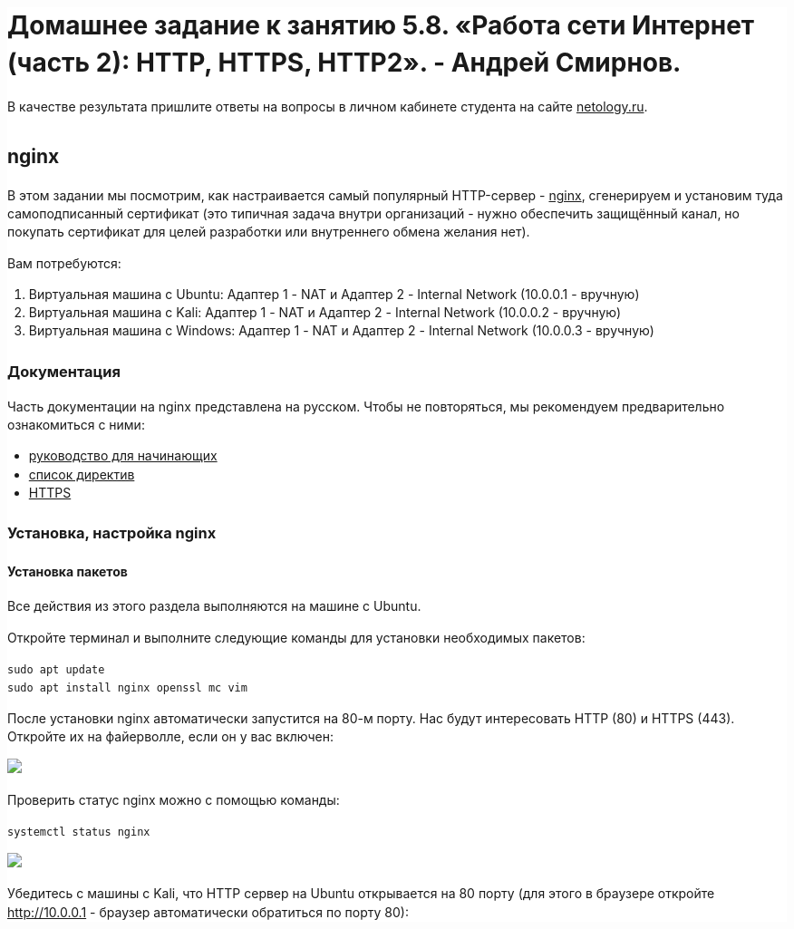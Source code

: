 # Домашнее задание к занятию 5.8. «Работа сети Интернет (часть 2): HTTP, HTTPS, HTTP2». - Андрей Смирнов.

В качестве результата пришлите ответы на вопросы в личном кабинете студента на сайте [netology.ru](https://netology.ru).

## nginx

В этом задании мы посмотрим, как настраивается самый популярный HTTP-сервер - [nginx](https://www.nginx.com/), сгенерируем и установим туда самоподписанный сертификат (это типичная задача внутри организаций - нужно обеспечить защищённый канал, но покупать сертификат для целей разработки или внутреннего обмена желания нет).

Вам потребуются:
1. Виртуальная машина с Ubuntu: Адаптер 1 - NAT и Адаптер 2 - Internal Network (10.0.0.1 - вручную)
1. Виртуальная машина с Kali: Адаптер 1 - NAT и Адаптер 2 - Internal Network (10.0.0.2 - вручную) 
1. Виртуальная машина с Windows: Адаптер 1 - NAT и Адаптер 2 - Internal Network (10.0.0.3 - вручную) 

### Документация

Часть документации на nginx представлена на русском. Чтобы не повторяться, мы рекомендуем предварительно ознакомиться с ними:
* [руководство для начинающих](https://nginx.org/ru/docs/beginners_guide.html)
* [список директив](https://nginx.org/ru/docs/dirindex.html)
* [HTTPS](https://nginx.org/ru/docs/http/configuring_https_servers.html)

### Установка, настройка nginx

#### Установка пакетов

Все действия из этого раздела выполняются на машине с Ubuntu.

Откройте терминал и выполните следующие команды для установки необходимых пакетов:
```shell script
sudo apt update
sudo apt install nginx openssl mc vim
```

Поcле установки nginx автоматически запустится на 80-м порту. Нас будут интересовать HTTP (80) и HTTPS (443). Откройте их на файерволле, если он у вас включен:

![](pic/ufw.png)

Проверить статус nginx можно с помощью команды:
```shell script
systemctl status nginx
``` 

![](pic/nginx.png)

Убедитесь с машины с Kali, что HTTP сервер на Ubuntu открывается на 80 порту (для этого в браузере откройте http://10.0.0.1 - браузер автоматически обратиться по порту 80):
